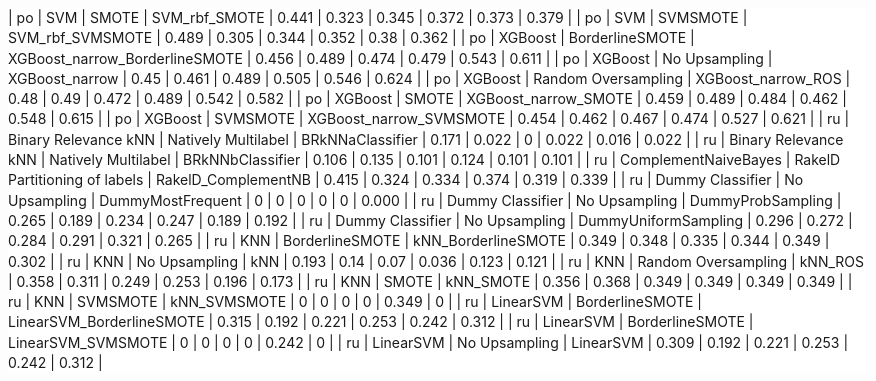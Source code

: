 | po         | SVM                             | SMOTE                         | SVM_rbf_SMOTE                                |   0.441 |                       0.323 |                   0.345 |                    0.372 |                                     0.373 | 0.379      |
| po         | SVM                             | SVMSMOTE                      | SVM_rbf_SVMSMOTE                             |   0.489 |                       0.305 |                   0.344 |                    0.352 |                                     0.38  | 0.362      |
| po         | XGBoost                         | BorderlineSMOTE               | XGBoost_narrow_BorderlineSMOTE               |   0.456 |                       0.489 |                   0.474 |                    0.479 |                                     0.543 | 0.611      |
| po         | XGBoost                         | No Upsampling                 | XGBoost_narrow                               |   0.45  |                       0.461 |                   0.489 |                    0.505 |                                     0.546 | 0.624      |
| po         | XGBoost                         | Random Oversampling           | XGBoost_narrow_ROS                           |   0.48  |                       0.49  |                   0.472 |                    0.489 |                                     0.542 | 0.582      |
| po         | XGBoost                         | SMOTE                         | XGBoost_narrow_SMOTE                         |   0.459 |                       0.489 |                   0.484 |                    0.462 |                                     0.548 | 0.615      |
| po         | XGBoost                         | SVMSMOTE                      | XGBoost_narrow_SVMSMOTE                      |   0.454 |                       0.462 |                   0.467 |                    0.474 |                                     0.527 | 0.621      |
| ru         | Binary Relevance kNN            | Natively Multilabel           | BRkNNaClassifier                             |   0.171 |                       0.022 |                   0     |                    0.022 |                                     0.016 | 0.022      |
| ru         | Binary Relevance kNN            | Natively Multilabel           | BRkNNbClassifier                             |   0.106 |                       0.135 |                   0.101 |                    0.124 |                                     0.101 | 0.101      |
| ru         | ComplementNaiveBayes            | RakelD Partitioning of labels | RakelD_ComplementNB                          |   0.415 |                       0.324 |                   0.334 |                    0.374 |                                     0.319 | 0.339      |
| ru         | Dummy Classifier                | No Upsampling                 | DummyMostFrequent                            |   0     |                       0     |                   0     |                    0     |                                     0     | 0.000      |
| ru         | Dummy Classifier                | No Upsampling                 | DummyProbSampling                            |   0.265 |                       0.189 |                   0.234 |                    0.247 |                                     0.189 | 0.192      |
| ru         | Dummy Classifier                | No Upsampling                 | DummyUniformSampling                         |   0.296 |                       0.272 |                   0.284 |                    0.291 |                                     0.321 | 0.265      |
| ru         | KNN                             | BorderlineSMOTE               | kNN_BorderlineSMOTE                          |   0.349 |                       0.348 |                   0.335 |                    0.344 |                                     0.349 | 0.302      |
| ru         | KNN                             | No Upsampling                 | kNN                                          |   0.193 |                       0.14  |                   0.07  |                    0.036 |                                     0.123 | 0.121      |
| ru         | KNN                             | Random Oversampling           | kNN_ROS                                      |   0.358 |                       0.311 |                   0.249 |                    0.253 |                                     0.196 | 0.173      |
| ru         | KNN                             | SMOTE                         | kNN_SMOTE                                    |   0.356 |                       0.368 |                   0.349 |                    0.349 |                                     0.349 | 0.349      |
| ru         | KNN                             | SVMSMOTE                      | kNN_SVMSMOTE                                 |   0     |                       0     |                   0     |                    0     |                                     0.349 | 0          |
| ru         | LinearSVM                       | BorderlineSMOTE               | LinearSVM_BorderlineSMOTE                    |   0.315 |                       0.192 |                   0.221 |                    0.253 |                                     0.242 | 0.312      |
| ru         | LinearSVM                       | BorderlineSMOTE               | LinearSVM_SVMSMOTE                           |   0     |                       0     |                   0     |                    0     |                                     0.242 | 0          |
| ru         | LinearSVM                       | No Upsampling                 | LinearSVM                                    |   0.309 |                       0.192 |                   0.221 |                    0.253 |                                     0.242 | 0.312      |